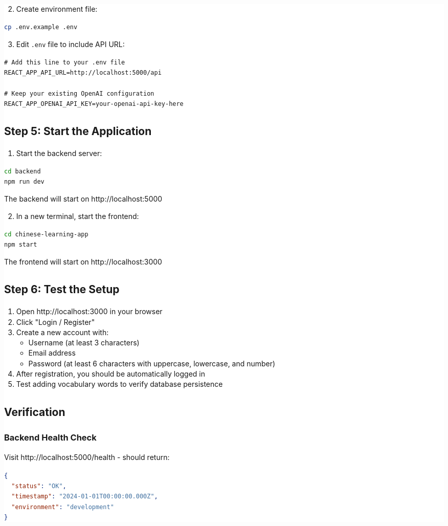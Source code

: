 2. Create environment file:
```bash
cp .env.example .env
```

3. Edit `.env` file to include API URL:
```env
# Add this line to your .env file
REACT_APP_API_URL=http://localhost:5000/api

# Keep your existing OpenAI configuration
REACT_APP_OPENAI_API_KEY=your-openai-api-key-here
```

## Step 5: Start the Application

1. Start the backend server:
```bash
cd backend
npm run dev
```

The backend will start on http://localhost:5000

2. In a new terminal, start the frontend:
```bash
cd chinese-learning-app
npm start
```

The frontend will start on http://localhost:3000

## Step 6: Test the Setup

1. Open http://localhost:3000 in your browser
2. Click "Login / Register"
3. Create a new account with:
   - Username (at least 3 characters)
   - Email address
   - Password (at least 6 characters with uppercase, lowercase, and number)
4. After registration, you should be automatically logged in
5. Test adding vocabulary words to verify database persistence

## Verification

### Backend Health Check
Visit http://localhost:5000/health - should return:
```json
{
  "status": "OK",
  "timestamp": "2024-01-01T00:00:00.000Z",
  "environment": "development"
}
```
